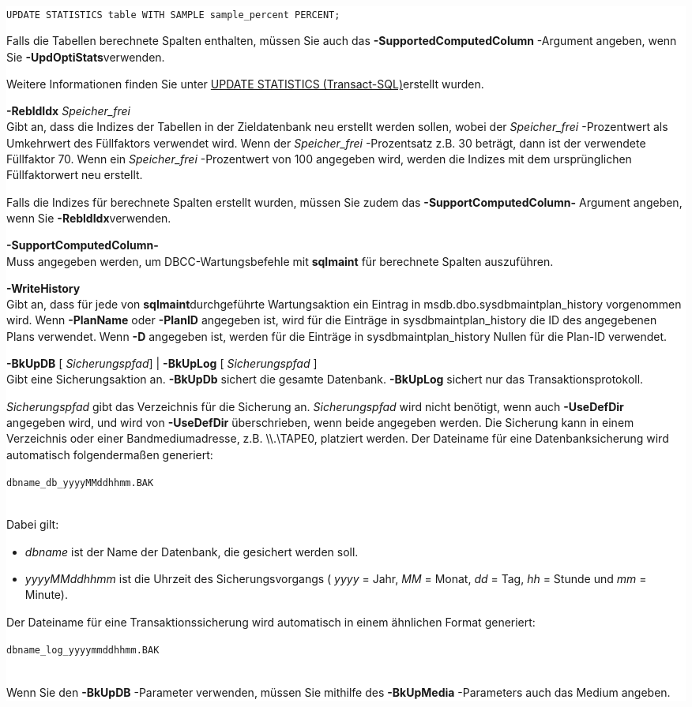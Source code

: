 ```  
UPDATE STATISTICS table WITH SAMPLE sample_percent PERCENT;  
```  
  
 Falls die Tabellen berechnete Spalten enthalten, müssen Sie auch das **-SupportedComputedColumn** -Argument angeben, wenn Sie **-UpdOptiStats**verwenden.  
  
 Weitere Informationen finden Sie unter [UPDATE STATISTICS &#40;Transact-SQL&#41;](../t-sql/statements/update-statistics-transact-sql.md)erstellt wurden.  
  
 **-RebldIdx** *Speicher_frei*  
 Gibt an, dass die Indizes der Tabellen in der Zieldatenbank neu erstellt werden sollen, wobei der *Speicher_frei* -Prozentwert als Umkehrwert des Füllfaktors verwendet wird. Wenn der *Speicher_frei* -Prozentsatz z.B. 30 beträgt, dann ist der verwendete Füllfaktor 70. Wenn ein *Speicher_frei* -Prozentwert von 100 angegeben wird, werden die Indizes mit dem ursprünglichen Füllfaktorwert neu erstellt.  
  
 Falls die Indizes für berechnete Spalten erstellt wurden, müssen Sie zudem das **-SupportComputedColumn-** Argument angeben, wenn Sie **-RebldIdx**verwenden.  
  
 **-SupportComputedColumn-**  
 Muss angegeben werden, um DBCC-Wartungsbefehle mit **sqlmaint** für berechnete Spalten auszuführen.  
  
 **-WriteHistory**  
 Gibt an, dass für jede von **sqlmaint**durchgeführte Wartungsaktion ein Eintrag in msdb.dbo.sysdbmaintplan_history vorgenommen wird. Wenn **-PlanName** oder **-PlanID** angegeben ist, wird für die Einträge in sysdbmaintplan_history die ID des angegebenen Plans verwendet. Wenn **-D** angegeben ist, werden für die Einträge in sysdbmaintplan_history Nullen für die Plan-ID verwendet.  
  
 **-BkUpDB** [ *Sicherungspfad*] |  **-BkUpLog** [ *Sicherungspfad* ]  
 Gibt eine Sicherungsaktion an. **-BkUpDb** sichert die gesamte Datenbank. **-BkUpLog** sichert nur das Transaktionsprotokoll.  
  
 *Sicherungspfad* gibt das Verzeichnis für die Sicherung an. *Sicherungspfad* wird nicht benötigt, wenn auch **-UseDefDir** angegeben wird, und wird von **-UseDefDir** überschrieben, wenn beide angegeben werden. Die Sicherung kann in einem Verzeichnis oder einer Bandmediumadresse, z.B. \\\\.\TAPE0, platziert werden. Der Dateiname für eine Datenbanksicherung wird automatisch folgendermaßen generiert:  
  
```  
dbname_db_yyyyMMddhhmm.BAK  
  
```  
  
 Dabei gilt:  
  
-   *dbname* ist der Name der Datenbank, die gesichert werden soll.  
  
-   *yyyyMMddhhmm* ist die Uhrzeit des Sicherungsvorgangs ( *yyyy* = Jahr, *MM* = Monat, *dd* = Tag, *hh* = Stunde und *mm* = Minute).  
  
 Der Dateiname für eine Transaktionssicherung wird automatisch in einem ähnlichen Format generiert:  
  
```  
dbname_log_yyyymmddhhmm.BAK  
  
```  
  
 Wenn Sie den **-BkUpDB** -Parameter verwenden, müssen Sie mithilfe des **-BkUpMedia** -Parameters auch das Medium angeben.  
  